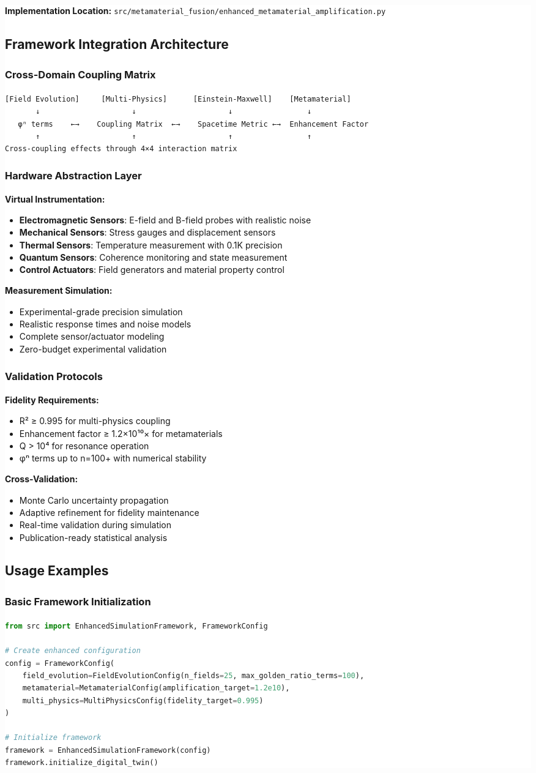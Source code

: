 **Implementation Location:** `src/metamaterial_fusion/enhanced_metamaterial_amplification.py`

## Framework Integration Architecture

### Cross-Domain Coupling Matrix
```
[Field Evolution]     [Multi-Physics]      [Einstein-Maxwell]    [Metamaterial]
       ↓                     ↓                     ↓                 ↓
   φⁿ terms    ←→    Coupling Matrix  ←→    Spacetime Metric ←→  Enhancement Factor
       ↑                     ↑                     ↑                 ↑
Cross-coupling effects through 4×4 interaction matrix
```

### Hardware Abstraction Layer

**Virtual Instrumentation:**
- **Electromagnetic Sensors**: E-field and B-field probes with realistic noise
- **Mechanical Sensors**: Stress gauges and displacement sensors
- **Thermal Sensors**: Temperature measurement with 0.1K precision
- **Quantum Sensors**: Coherence monitoring and state measurement
- **Control Actuators**: Field generators and material property control

**Measurement Simulation:**
- Experimental-grade precision simulation
- Realistic response times and noise models
- Complete sensor/actuator modeling
- Zero-budget experimental validation

### Validation Protocols

**Fidelity Requirements:**
- R² ≥ 0.995 for multi-physics coupling
- Enhancement factor ≥ 1.2×10¹⁰× for metamaterials
- Q > 10⁴ for resonance operation
- φⁿ terms up to n=100+ with numerical stability

**Cross-Validation:**
- Monte Carlo uncertainty propagation
- Adaptive refinement for fidelity maintenance
- Real-time validation during simulation
- Publication-ready statistical analysis

## Usage Examples

### Basic Framework Initialization
```python
from src import EnhancedSimulationFramework, FrameworkConfig

# Create enhanced configuration
config = FrameworkConfig(
    field_evolution=FieldEvolutionConfig(n_fields=25, max_golden_ratio_terms=100),
    metamaterial=MetamaterialConfig(amplification_target=1.2e10),
    multi_physics=MultiPhysicsConfig(fidelity_target=0.995)
)

# Initialize framework
framework = EnhancedSimulationFramework(config)
framework.initialize_digital_twin()
```
